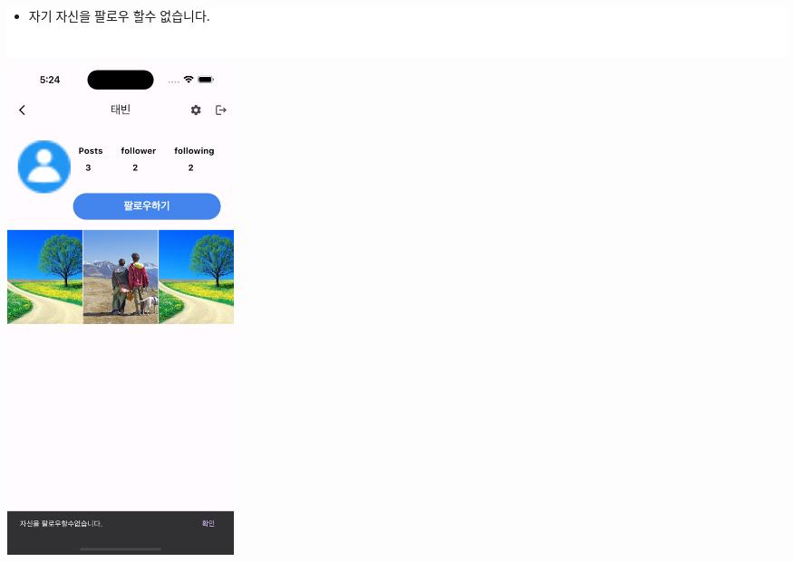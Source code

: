 - 자기 자신을 팔로우 할수 없습니다.
<img style="height: 600px; width: 250px; float:left;" src="/images/my_page_img9.png">
<br/>
